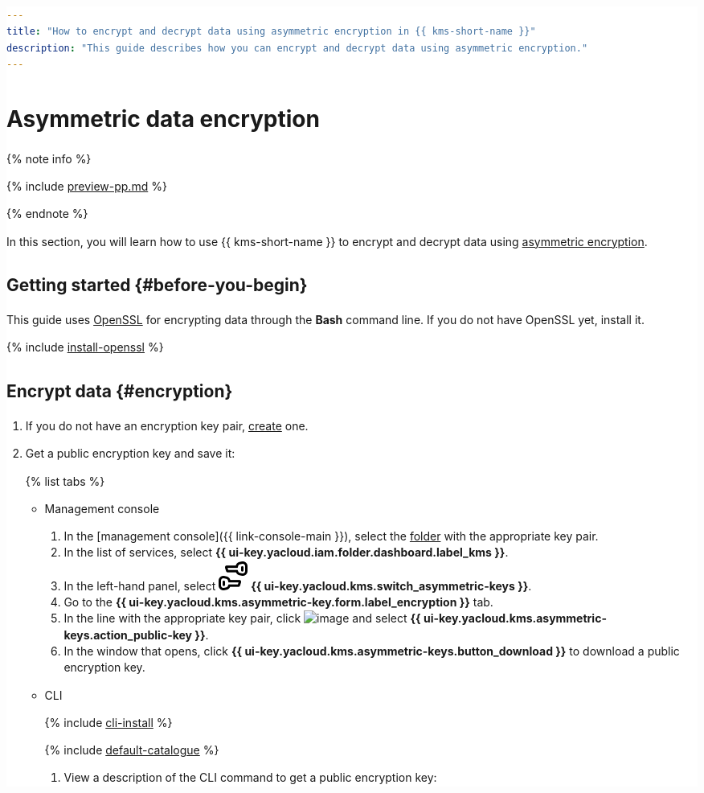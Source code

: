 ```yaml
---
title: "How to encrypt and decrypt data using asymmetric encryption in {{ kms-short-name }}"
description: "This guide describes how you can encrypt and decrypt data using asymmetric encryption."
---
```


# Asymmetric data encryption

{% note info %}

{% include [preview-pp.md](../../_includes/preview-pp.md) %}

{% endnote %}

In this section, you will learn how to use {{ kms-short-name }} to encrypt and decrypt data using [asymmetric encryption](../concepts/asymmetric-encryption.md).

## Getting started {#before-you-begin}

This guide uses [OpenSSL](https://www.openssl.org/) for encrypting data through the **Bash** command line. If you do not have OpenSSL yet, install it.

{% include [install-openssl](../../_includes/kms/install-openssl.md) %}

## Encrypt data {#encryption}

1. If you do not have an encryption key pair, [create](./asymmetric-encryption-key.md#create) one.

1. Get a public encryption key and save it:

    {% list tabs %}

    - Management console

      1. In the [management console]({{ link-console-main }}), select the [folder](../../resource-manager/concepts/resources-hierarchy.md#folder) with the appropriate key pair.
      1. In the list of services, select **{{ ui-key.yacloud.iam.folder.dashboard.label_kms }}**.
      1. In the left-hand panel, select ![image](../../_assets/kms/asymmetric-key.svg) **{{ ui-key.yacloud.kms.switch_asymmetric-keys }}**.
      1. Go to the **{{ ui-key.yacloud.kms.asymmetric-key.form.label_encryption }}** tab.
      1. In the line with the appropriate key pair, click ![image](../../_assets/horizontal-ellipsis.svg) and select **{{ ui-key.yacloud.kms.asymmetric-keys.action_public-key }}**.
      1. In the window that opens, click **{{ ui-key.yacloud.kms.asymmetric-keys.button_download }}** to download a public encryption key.

    - CLI

      {% include [cli-install](../../_includes/cli-install.md) %}

      {% include [default-catalogue](../../_includes/default-catalogue.md) %}

      1. View a description of the CLI command to get a public encryption key:
